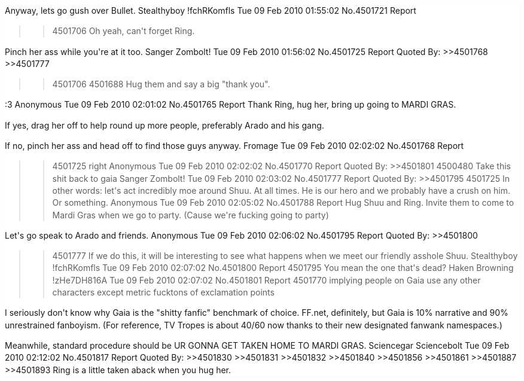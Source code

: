 Anyway, lets go gush over Bullet.
Stealthyboy !fchRKomfls Tue 09 Feb 2010 01:55:02 No.4501721 Report
>>4501706
Oh yeah, can't forget Ring.

Pinch her ass while you're at it too.
Sanger Zombolt! Tue 09 Feb 2010 01:56:02 No.4501725 Report
Quoted By: >>4501768 >>4501777
>>4501706
>>4501688
Hug them and say a big "thank you".

:3
Anonymous Tue 09 Feb 2010 02:01:02 No.4501765 Report
Thank Ring, hug her, bring up going to MARDI GRAS.

If yes, drag her off to help round up more people, preferably Arado and his gang.

If no, pinch her ass and head off to find those guys anyway.
Fromage Tue 09 Feb 2010 02:02:02 No.4501768 Report
>>4501725
right
Anonymous Tue 09 Feb 2010 02:02:02 No.4501770 Report
Quoted By: >>4501801
>>4500480
Take this shit back to gaia
Sanger Zombolt! Tue 09 Feb 2010 02:03:02 No.4501777 Report
Quoted By: >>4501795
>>4501725
In other words: let's act incredibly moe around Shuu. At all times. He is our hero and we probably have a crush on him. Or something.
Anonymous Tue 09 Feb 2010 02:05:02 No.4501788 Report
Hug Shuu and Ring. Invite them to come to Mardi Gras when we go to party. (Cause we're fucking going to party)

Let's go speak to Arado and friends.
Anonymous Tue 09 Feb 2010 02:06:02 No.4501795 Report
Quoted By: >>4501800
>>4501777
If we do this, it will be interesting to see what happens when we meet our friendly asshole Shuu.
Stealthyboy !fchRKomfls Tue 09 Feb 2010 02:07:02 No.4501800 Report
>>4501795
You mean the one that's dead?
Haken Browning !zHe7DH816A Tue 09 Feb 2010 02:07:02 No.4501801 Report
>>4501770
>implying people on Gaia use any other characters except metric fucktons of exclamation points

I seriously don't know why Gaia is the "shitty fanfic" benchmark of choice. FF.net, definitely, but Gaia is 10% narrative and 90% unrestrained fanboyism. (For reference, TV Tropes is about 40/60 now thanks to their new designated fanwank namespaces.)

Meanwhile, standard procedure should be UR GONNA GET TAKEN HOME TO MARDI GRAS.
Sciencegar Sciencebolt Tue 09 Feb 2010 02:12:02 No.4501817 Report
Quoted By: >>4501830 >>4501831 >>4501832 >>4501840 >>4501856 >>4501861 >>4501887 >>4501893
Ring is a little taken aback when you hug her.
